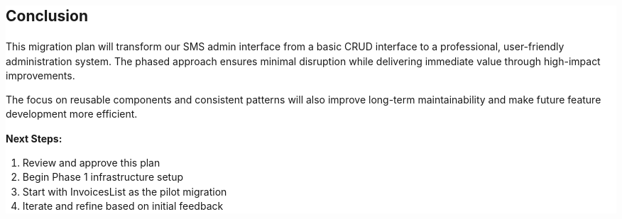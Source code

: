 ## Conclusion

This migration plan will transform our SMS admin interface from a basic CRUD interface to a professional, user-friendly administration system. The phased approach ensures minimal disruption while delivering immediate value through high-impact improvements.

The focus on reusable components and consistent patterns will also improve long-term maintainability and make future feature development more efficient.

**Next Steps:**
1. Review and approve this plan
2. Begin Phase 1 infrastructure setup
3. Start with InvoicesList as the pilot migration
4. Iterate and refine based on initial feedback